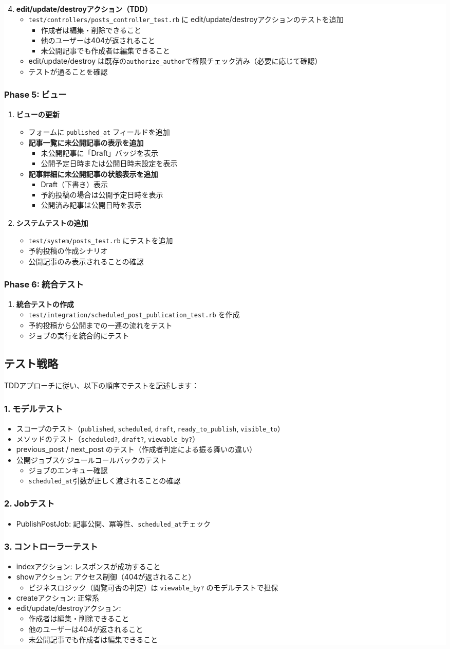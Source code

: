 4. **edit/update/destroyアクション（TDD）**
   - `test/controllers/posts_controller_test.rb` に edit/update/destroyアクションのテストを追加
     - 作成者は編集・削除できること
     - 他のユーザーは404が返されること
     - 未公開記事でも作成者は編集できること
   - edit/update/destroy は既存の`authorize_author`で権限チェック済み（必要に応じて確認）
   - テストが通ることを確認

### Phase 5: ビュー

1. **ビューの更新**
   - フォームに `published_at` フィールドを追加
   - **記事一覧に未公開記事の表示を追加**
     - 未公開記事に「Draft」バッジを表示
     - 公開予定日時または公開日時未設定を表示
   - **記事詳細に未公開記事の状態表示を追加**
     - Draft（下書き）表示
     - 予約投稿の場合は公開予定日時を表示
     - 公開済み記事は公開日時を表示

2. **システムテストの追加**
   - `test/system/posts_test.rb` にテストを追加
   - 予約投稿の作成シナリオ
   - 公開記事のみ表示されることの確認

### Phase 6: 統合テスト

1. **統合テストの作成**
   - `test/integration/scheduled_post_publication_test.rb` を作成
   - 予約投稿から公開までの一連の流れをテスト
   - ジョブの実行を統合的にテスト

## テスト戦略

TDDアプローチに従い、以下の順序でテストを記述します：

### 1. モデルテスト

- スコープのテスト（`published`, `scheduled`, `draft`, `ready_to_publish`, `visible_to`）
- メソッドのテスト（`scheduled?`, `draft?`, `viewable_by?`）
- previous_post / next_post のテスト（作成者判定による振る舞いの違い）
- 公開ジョブスケジュールコールバックのテスト
  - ジョブのエンキュー確認
  - `scheduled_at`引数が正しく渡されることの確認

### 2. Jobテスト

- PublishPostJob: 記事公開、冪等性、`scheduled_at`チェック

### 3. コントローラーテスト

- indexアクション: レスポンスが成功すること
- showアクション: アクセス制御（404が返されること）
  - ビジネスロジック（閲覧可否の判定）は `viewable_by?` のモデルテストで担保
- createアクション: 正常系
- edit/update/destroyアクション:
  - 作成者は編集・削除できること
  - 他のユーザーは404が返されること
  - 未公開記事でも作成者は編集できること

